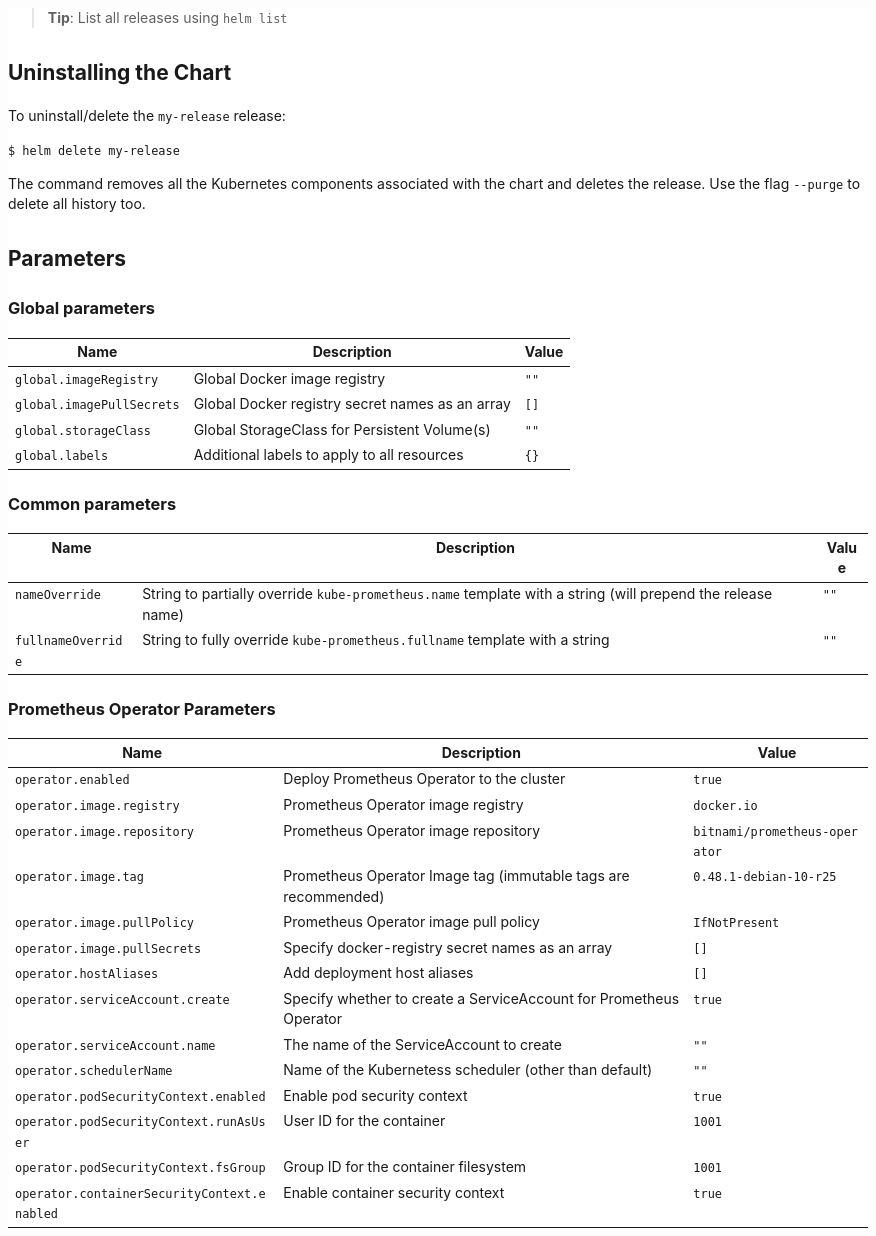 > **Tip**: List all releases using `helm list`

## Uninstalling the Chart

To uninstall/delete the `my-release` release:

```bash
$ helm delete my-release
```

The command removes all the Kubernetes components associated with the chart and deletes the release. Use the flag `--purge` to delete all history too.

## Parameters

### Global parameters

| Name                      | Description                                     | Value |
| ------------------------- | ----------------------------------------------- | ----- |
| `global.imageRegistry`    | Global Docker image registry                    | `""`  |
| `global.imagePullSecrets` | Global Docker registry secret names as an array | `[]`  |
| `global.storageClass`     | Global StorageClass for Persistent Volume(s)    | `""`  |
| `global.labels`           | Additional labels to apply to all resources     | `{}`  |


### Common parameters

| Name               | Description                                                                                                | Value |
| ------------------ | ---------------------------------------------------------------------------------------------------------- | ----- |
| `nameOverride`     | String to partially override `kube-prometheus.name` template with a string (will prepend the release name) | `""`  |
| `fullnameOverride` | String to fully override `kube-prometheus.fullname` template with a string                                 | `""`  |


### Prometheus Operator Parameters

| Name                                                                                  | Description                                                                                                            | Value                         |
| ------------------------------------------------------------------------------------- | ---------------------------------------------------------------------------------------------------------------------- | ----------------------------- |
| `operator.enabled`                                                                    | Deploy Prometheus Operator to the cluster                                                                              | `true`                        |
| `operator.image.registry`                                                             | Prometheus Operator image registry                                                                                     | `docker.io`                   |
| `operator.image.repository`                                                           | Prometheus Operator image repository                                                                                   | `bitnami/prometheus-operator` |
| `operator.image.tag`                                                                  | Prometheus Operator Image tag (immutable tags are recommended)                                                         | `0.48.1-debian-10-r25`        |
| `operator.image.pullPolicy`                                                           | Prometheus Operator image pull policy                                                                                  | `IfNotPresent`                |
| `operator.image.pullSecrets`                                                          | Specify docker-registry secret names as an array                                                                       | `[]`                          |
| `operator.hostAliases`                                                                | Add deployment host aliases                                                                                            | `[]`                          |
| `operator.serviceAccount.create`                                                      | Specify whether to create a ServiceAccount for Prometheus Operator                                                     | `true`                        |
| `operator.serviceAccount.name`                                                        | The name of the ServiceAccount to create                                                                               | `""`                          |
| `operator.schedulerName`                                                              | Name of the Kubernetess scheduler (other than default)                                                                 | `""`                          |
| `operator.podSecurityContext.enabled`                                                 | Enable pod security context                                                                                            | `true`                        |
| `operator.podSecurityContext.runAsUser`                                               | User ID for the container                                                                                              | `1001`                        |
| `operator.podSecurityContext.fsGroup`                                                 | Group ID for the container filesystem                                                                                  | `1001`                        |
| `operator.containerSecurityContext.enabled`                                           | Enable container security context                                                                                      | `true`                        |